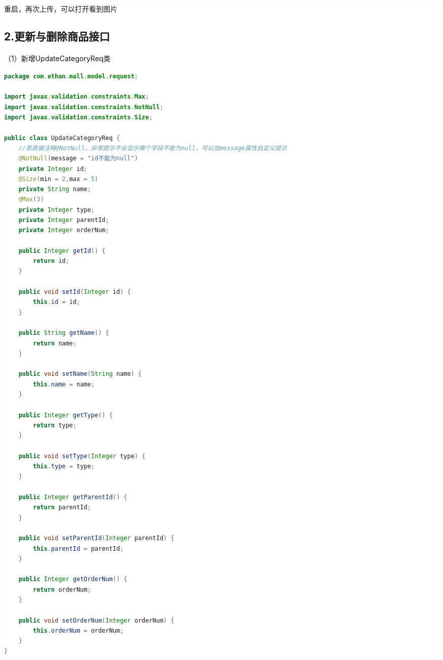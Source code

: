 重启，再次上传，可以打开看到图片

## 2.更新与删除商品接口

（1）新增UpdateCategoryReq类

```java
package com.ethan.mall.model.request;

import javax.validation.constraints.Max;
import javax.validation.constraints.NotNull;
import javax.validation.constraints.Size;

public class UpdateCategoryReq {
    //若直接注释@NotNull，异常提示不会显示哪个字段不能为null，可以加message属性自定义提示
    @NotNull(message = "id不能为null")
    private Integer id;
    @Size(min = 2,max = 5)
    private String name;
    @Max(3)
    private Integer type;
    private Integer parentId;
    private Integer orderNum;

    public Integer getId() {
        return id;
    }

    public void setId(Integer id) {
        this.id = id;
    }

    public String getName() {
        return name;
    }

    public void setName(String name) {
        this.name = name;
    }

    public Integer getType() {
        return type;
    }

    public void setType(Integer type) {
        this.type = type;
    }

    public Integer getParentId() {
        return parentId;
    }

    public void setParentId(Integer parentId) {
        this.parentId = parentId;
    }

    public Integer getOrderNum() {
        return orderNum;
    }

    public void setOrderNum(Integer orderNum) {
        this.orderNum = orderNum;
    }
}
```